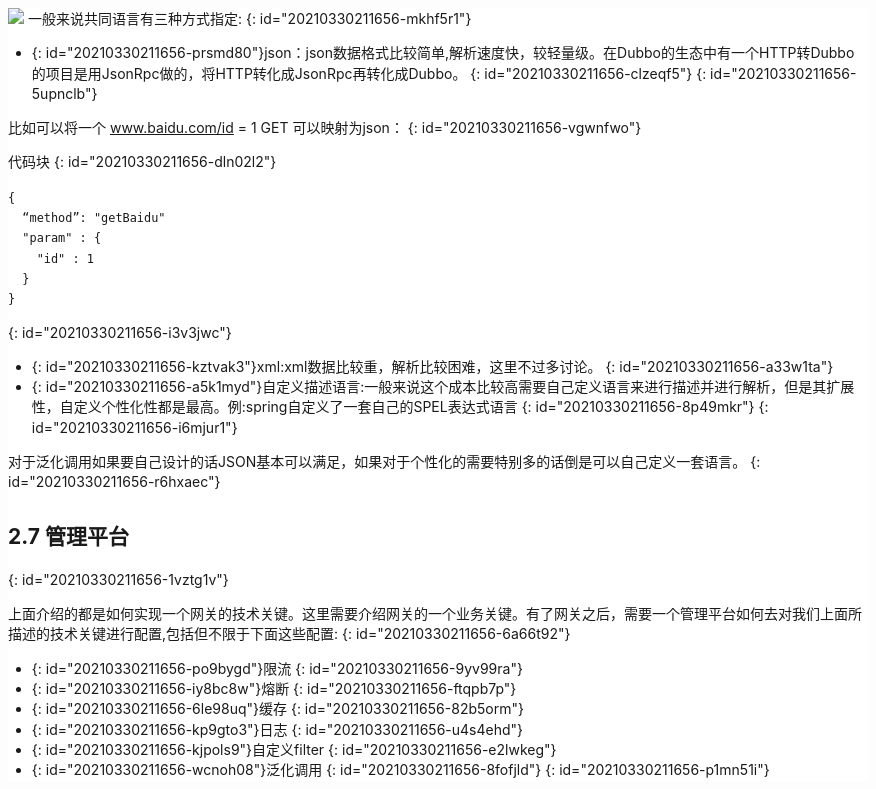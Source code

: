 ![](https://user-gold-cdn.xitu.io/2018/10/31/166c880ac8bdb575?w=1338&h=963&f=png&s=80170)
一般来说共同语言有三种方式指定:
{: id="20210330211656-mkhf5r1"}

- {: id="20210330211656-prsmd80"}json：json数据格式比较简单,解析速度快，较轻量级。在Dubbo的生态中有一个HTTP转Dubbo的项目是用JsonRpc做的，将HTTP转化成JsonRpc再转化成Dubbo。
  {: id="20210330211656-clzeqf5"}
{: id="20210330211656-5upnclb"}

比如可以将一个 www.baidu.com/id = 1 GET 可以映射为json：
{: id="20210330211656-vgwnfwo"}

代码块
{: id="20210330211656-dln02l2"}

```
{
  “method”: "getBaidu"
  "param" : {
    "id" : 1
  }
}
```
{: id="20210330211656-i3v3jwc"}

- {: id="20210330211656-kztvak3"}xml:xml数据比较重，解析比较困难，这里不过多讨论。
  {: id="20210330211656-a33w1ta"}
- {: id="20210330211656-a5k1myd"}自定义描述语言:一般来说这个成本比较高需要自己定义语言来进行描述并进行解析，但是其扩展性，自定义个性化性都是最高。例:spring自定义了一套自己的SPEL表达式语言
  {: id="20210330211656-8p49mkr"}
{: id="20210330211656-i6mjur1"}

对于泛化调用如果要自己设计的话JSON基本可以满足，如果对于个性化的需要特别多的话倒是可以自己定义一套语言。
{: id="20210330211656-r6hxaec"}

## 2.7 管理平台
{: id="20210330211656-1vztg1v"}

上面介绍的都是如何实现一个网关的技术关键。这里需要介绍网关的一个业务关键。有了网关之后，需要一个管理平台如何去对我们上面所描述的技术关键进行配置,包括但不限于下面这些配置:
{: id="20210330211656-6a66t92"}

- {: id="20210330211656-po9bygd"}限流
  {: id="20210330211656-9yv99ra"}
- {: id="20210330211656-iy8bc8w"}熔断
  {: id="20210330211656-ftqpb7p"}
- {: id="20210330211656-6le98uq"}缓存
  {: id="20210330211656-82b5orm"}
- {: id="20210330211656-kp9gto3"}日志
  {: id="20210330211656-u4s4ehd"}
- {: id="20210330211656-kjpols9"}自定义filter
  {: id="20210330211656-e2lwkeg"}
- {: id="20210330211656-wcnoh08"}泛化调用
  {: id="20210330211656-8fofjld"}
{: id="20210330211656-p1mn51i"}
